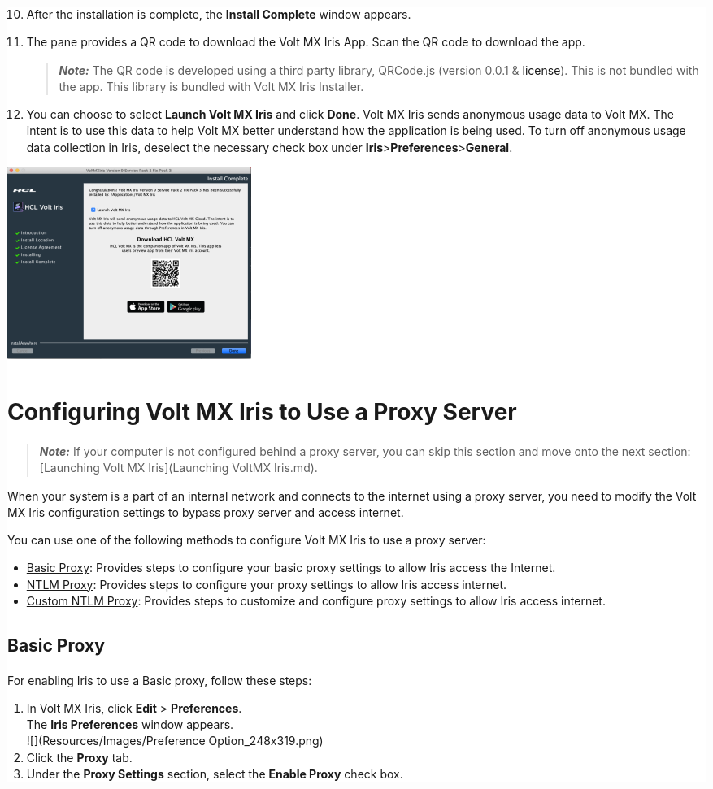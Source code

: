 10. After the installation is complete, the **Install Complete** window appears.

11. The pane provides a QR code to download the Volt MX Iris App. Scan the QR code to download the app.

    > **_Note:_** The QR code is developed using a third party library, QRCode.js (version 0.0.1 & [license](https://github.com/davidshimjs/qrcodejs/blob/master/LICENSE)). This is not bundled with the app. This library is bundled with Volt MX Iris Installer.

12. You can choose to select **Launch Volt MX Iris** and click **Done**. Volt MX Iris sends anonymous usage data to Volt MX. The intent is to use this data to help Volt MX better understand how the application is being used. To turn off anonymous usage data collection in Iris, deselect the necessary check box under **Iris**\>**Preferences**\>**General**.

[![](Resources/Images/qr_install_thumb_384_192.png)](Resources/Images/qr_install.png)

# Configuring Volt MX Iris to Use a Proxy Server

> **_Note:_** If your computer is not configured behind a proxy server, you can skip this section and move onto the next section: [Launching Volt MX Iris](Launching VoltMX Iris.md).

When your system is a part of an internal network and connects to the internet using a proxy server, you need to modify the Volt MX Iris configuration settings to bypass proxy server and access internet.

You can use one of the following methods to configure Volt MX Iris to use a proxy server:

- [Basic Proxy](#basic-proxy): Provides steps to configure your basic proxy settings to allow Iris access the Internet.
- [NTLM Proxy](#ntlm-proxy): Provides steps to configure your proxy settings to allow Iris access internet.
- [Custom NTLM Proxy](#custom-ntlm-proxy): Provides steps to customize and configure proxy settings to allow Iris access internet.

## Basic Proxy

For enabling Iris to use a Basic proxy, follow these steps:

1.  In Volt MX Iris, click **Edit** > **Preferences**.  
    The **Iris Preferences** window appears.  
    ![](Resources/Images/Preference Option_248x319.png)
2.  Click the **Proxy** tab.
3.  Under the **Proxy Settings** section, select the **Enable Proxy** check box.